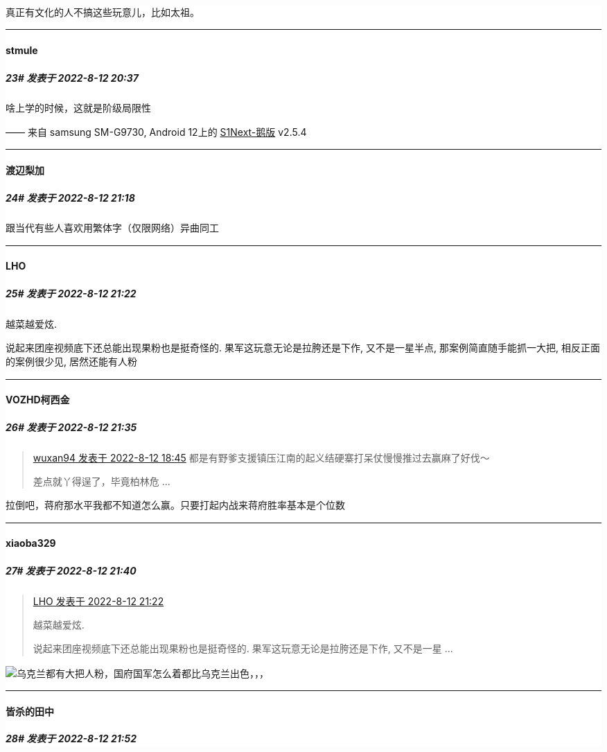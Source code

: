 真正有文化的人不搞这些玩意儿，比如太祖。

*****

####  stmule  
##### 23#       发表于 2022-8-12 20:37

啥上学的时候，这就是阶级局限性

—— 来自 samsung SM-G9730, Android 12上的 [S1Next-鹅版](https://github.com/ykrank/S1-Next/releases) v2.5.4

*****

####  渡辺梨加  
##### 24#       发表于 2022-8-12 21:18

跟当代有些人喜欢用繁体字（仅限网络）异曲同工

*****

####  LHO  
##### 25#       发表于 2022-8-12 21:22

越菜越爱炫. 

说起来团座视频底下还总能出现果粉也是挺奇怪的. 果军这玩意无论是拉胯还是下作, 又不是一星半点, 那案例简直随手能抓一大把, 相反正面的案例很少见, 居然还能有人粉

*****

####  VOZHD柯西金  
##### 26#       发表于 2022-8-12 21:35

<blockquote><a href="httphttps://bbs.saraba1st.com/2b/forum.php?mod=redirect&amp;goto=findpost&amp;pid=57037380&amp;ptid=2086550" target="_blank">wuxan94 发表于 2022-8-12 18:45</a>
都是有野爹支援镇压江南的起义结硬寨打呆仗慢慢推过去赢麻了好伐～

差点就丫得逞了，毕竟柏林危 ...</blockquote>
拉倒吧，蒋府那水平我都不知道怎么赢。只要打起内战来蒋府胜率基本是个位数

*****

####  xiaoba329  
##### 27#       发表于 2022-8-12 21:40

<blockquote><a href="httphttps://bbs.saraba1st.com/2b/forum.php?mod=redirect&amp;goto=findpost&amp;pid=57039793&amp;ptid=2086550" target="_blank">LHO 发表于 2022-8-12 21:22</a>

越菜越爱炫. 

说起来团座视频底下还总能出现果粉也是挺奇怪的. 果军这玩意无论是拉胯还是下作, 又不是一星 ...</blockquote>
<img src="https://static.saraba1st.com/image/smiley/face2017/245.png" referrerpolicy="no-referrer">乌克兰都有大把人粉，国府国军怎么着都比乌克兰出色，，，

*****

####  皆杀的田中  
##### 28#       发表于 2022-8-12 21:52
